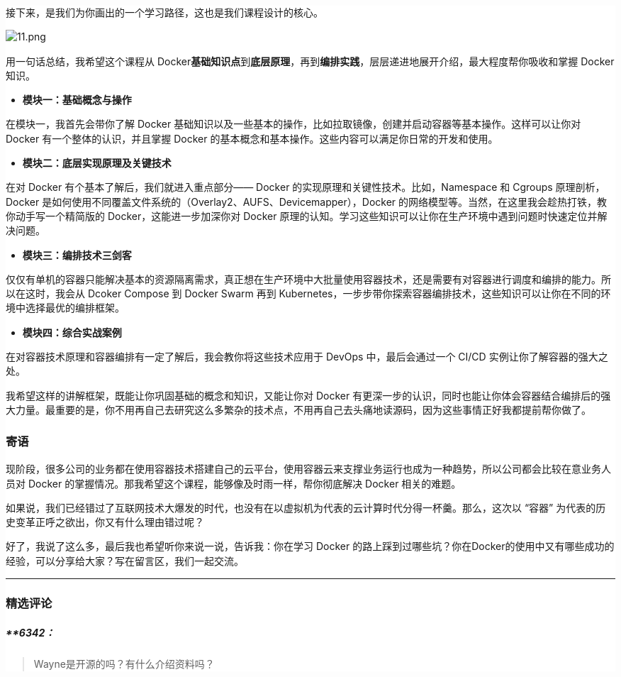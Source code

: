 <p data-nodeid="938">接下来，是我们为你画出的一个学习路径，这也是我们课程设计的核心。</p>
<p data-nodeid="939" class=""><img src="https://s0.lgstatic.com/i/image/M00/4C/CA/Ciqc1F9YoBKAP5TpAAHqwwYYWWc486.png" alt="11.png" data-nodeid="943"></p>


<p data-nodeid="573">用一句话总结，我希望这个课程从 Docker<strong data-nodeid="648">基础知识点</strong>到<strong data-nodeid="649">底层原理</strong>，再到<strong data-nodeid="650">编排实践</strong>，层层递进地展开介绍，最大程度帮你吸收和掌握 Docker 知识。</p>
<ul data-nodeid="574">
<li data-nodeid="575">
<p data-nodeid="576"><strong data-nodeid="654">模块一：基础概念与操作</strong></p>
</li>
</ul>
<p data-nodeid="577">在模块一，我首先会带你了解 Docker 基础知识以及一些基本的操作，比如拉取镜像，创建并启动容器等基本操作。这样可以让你对 Docker 有一个整体的认识，并且掌握 Docker 的基本概念和基本操作。这些内容可以满足你日常的开发和使用。</p>
<ul data-nodeid="578">
<li data-nodeid="579">
<p data-nodeid="580"><strong data-nodeid="659">模块二：底层实现原理及关键技术</strong></p>
</li>
</ul>
<p data-nodeid="581">在对 Docker 有个基本了解后，我们就进入重点部分—— Docker 的实现原理和关键性技术。比如，Namespace 和 Cgroups 原理剖析，Docker 是如何使用不同覆盖文件系统的（Overlay2、AUFS、Devicemapper），Docker 的网络模型等。当然，在这里我会趁热打铁，教你动手写一个精简版的 Docker，这能进一步加深你对 Docker 原理的认知。学习这些知识可以让你在生产环境中遇到问题时快速定位并解决问题。</p>
<ul data-nodeid="582">
<li data-nodeid="583">
<p data-nodeid="584"><strong data-nodeid="664">模块三：编排技术三剑客</strong></p>
</li>
</ul>
<p data-nodeid="585">仅仅有单机的容器只能解决基本的资源隔离需求，真正想在生产环境中大批量使用容器技术，还是需要有对容器进行调度和编排的能力。所以在这时，我会从 Dcoker Compose 到 Docker Swarm 再到 Kubernetes，一步步带你探索容器编排技术，这些知识可以让你在不同的环境中选择最优的编排框架。</p>
<ul data-nodeid="586">
<li data-nodeid="587">
<p data-nodeid="588"><strong data-nodeid="669">模块四：综合实战案例</strong></p>
</li>
</ul>
<p data-nodeid="589">在对容器技术原理和容器编排有一定了解后，我会教你将这些技术应用于 DevOps 中，最后会通过一个 CI/CD 实例让你了解容器的强大之处。</p>
<p data-nodeid="590">我希望这样的讲解框架，既能让你巩固基础的概念和知识，又能让你对 Docker 有更深一步的认识，同时也能让你体会容器结合编排后的强大力量。最重要的是，你不用再自己去研究这么多繁杂的技术点，不用再自己去头痛地读源码，因为这些事情正好我都提前帮你做了。</p>
<h3 data-nodeid="591">寄语</h3>
<p data-nodeid="592">现阶段，很多公司的业务都在使用容器技术搭建自己的云平台，使用容器云来支撑业务运行也成为一种趋势，所以公司都会比较在意业务人员对 Docker 的掌握情况。那我希望这个课程，能够像及时雨一样，帮你彻底解决 Docker 相关的难题。</p>
<p data-nodeid="593">如果说，我们已经错过了互联网技术大爆发的时代，也没有在以虚拟机为代表的云计算时代分得一杯羹。那么，这次以 “容器” 为代表的历史变革正呼之欲出，你又有什么理由错过呢？</p>
<p data-nodeid="594" class="">好了，我说了这么多，最后我也希望听你来说一说，告诉我：你在学习 Docker 的路上踩到过哪些坑？你在Docker的使用中又有哪些成功的经验，可以分享给大家？写在留言区，我们一起交流。</p>

---

### 精选评论

##### **6342：
> Wayne是开源的吗？有什么介绍资料吗？
